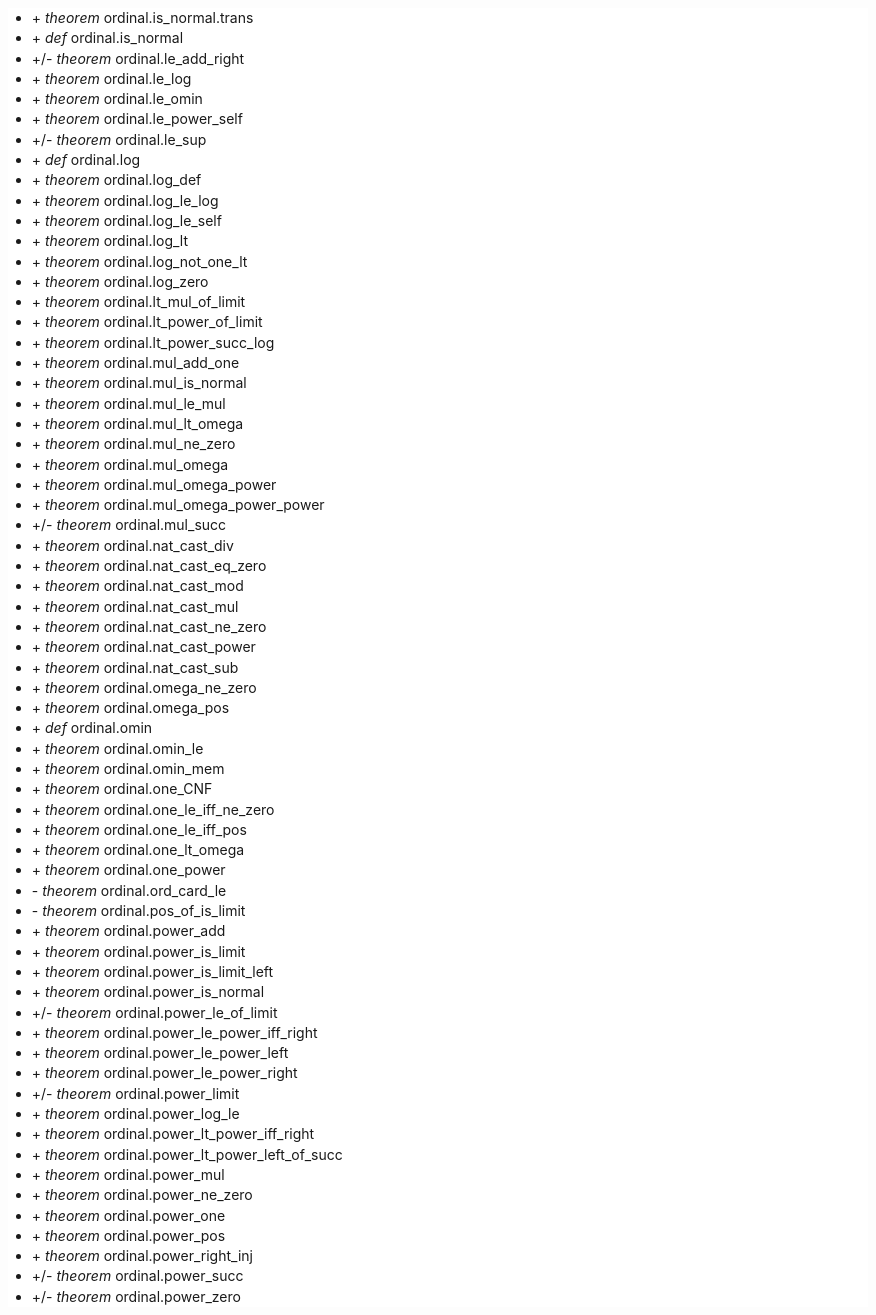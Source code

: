 - \+ *theorem* ordinal.is_normal.trans
- \+ *def* ordinal.is_normal
- \+/\- *theorem* ordinal.le_add_right
- \+ *theorem* ordinal.le_log
- \+ *theorem* ordinal.le_omin
- \+ *theorem* ordinal.le_power_self
- \+/\- *theorem* ordinal.le_sup
- \+ *def* ordinal.log
- \+ *theorem* ordinal.log_def
- \+ *theorem* ordinal.log_le_log
- \+ *theorem* ordinal.log_le_self
- \+ *theorem* ordinal.log_lt
- \+ *theorem* ordinal.log_not_one_lt
- \+ *theorem* ordinal.log_zero
- \+ *theorem* ordinal.lt_mul_of_limit
- \+ *theorem* ordinal.lt_power_of_limit
- \+ *theorem* ordinal.lt_power_succ_log
- \+ *theorem* ordinal.mul_add_one
- \+ *theorem* ordinal.mul_is_normal
- \+ *theorem* ordinal.mul_le_mul
- \+ *theorem* ordinal.mul_lt_omega
- \+ *theorem* ordinal.mul_ne_zero
- \+ *theorem* ordinal.mul_omega
- \+ *theorem* ordinal.mul_omega_power
- \+ *theorem* ordinal.mul_omega_power_power
- \+/\- *theorem* ordinal.mul_succ
- \+ *theorem* ordinal.nat_cast_div
- \+ *theorem* ordinal.nat_cast_eq_zero
- \+ *theorem* ordinal.nat_cast_mod
- \+ *theorem* ordinal.nat_cast_mul
- \+ *theorem* ordinal.nat_cast_ne_zero
- \+ *theorem* ordinal.nat_cast_power
- \+ *theorem* ordinal.nat_cast_sub
- \+ *theorem* ordinal.omega_ne_zero
- \+ *theorem* ordinal.omega_pos
- \+ *def* ordinal.omin
- \+ *theorem* ordinal.omin_le
- \+ *theorem* ordinal.omin_mem
- \+ *theorem* ordinal.one_CNF
- \+ *theorem* ordinal.one_le_iff_ne_zero
- \+ *theorem* ordinal.one_le_iff_pos
- \+ *theorem* ordinal.one_lt_omega
- \+ *theorem* ordinal.one_power
- \- *theorem* ordinal.ord_card_le
- \- *theorem* ordinal.pos_of_is_limit
- \+ *theorem* ordinal.power_add
- \+ *theorem* ordinal.power_is_limit
- \+ *theorem* ordinal.power_is_limit_left
- \+ *theorem* ordinal.power_is_normal
- \+/\- *theorem* ordinal.power_le_of_limit
- \+ *theorem* ordinal.power_le_power_iff_right
- \+ *theorem* ordinal.power_le_power_left
- \+ *theorem* ordinal.power_le_power_right
- \+/\- *theorem* ordinal.power_limit
- \+ *theorem* ordinal.power_log_le
- \+ *theorem* ordinal.power_lt_power_iff_right
- \+ *theorem* ordinal.power_lt_power_left_of_succ
- \+ *theorem* ordinal.power_mul
- \+ *theorem* ordinal.power_ne_zero
- \+ *theorem* ordinal.power_one
- \+ *theorem* ordinal.power_pos
- \+ *theorem* ordinal.power_right_inj
- \+/\- *theorem* ordinal.power_succ
- \+/\- *theorem* ordinal.power_zero